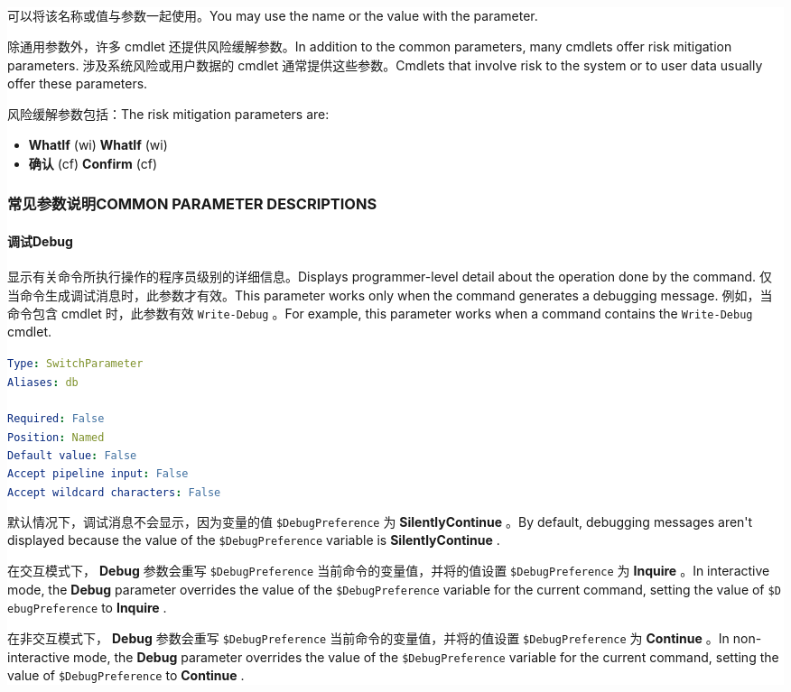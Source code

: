 <span data-ttu-id="fa2a1-145">可以将该名称或值与参数一起使用。</span><span class="sxs-lookup"><span data-stu-id="fa2a1-145">You may use the name or the value with the parameter.</span></span>

<span data-ttu-id="fa2a1-146">除通用参数外，许多 cmdlet 还提供风险缓解参数。</span><span class="sxs-lookup"><span data-stu-id="fa2a1-146">In addition to the common parameters, many cmdlets offer risk mitigation parameters.</span></span> <span data-ttu-id="fa2a1-147">涉及系统风险或用户数据的 cmdlet 通常提供这些参数。</span><span class="sxs-lookup"><span data-stu-id="fa2a1-147">Cmdlets that involve risk to the system or to user data usually offer these parameters.</span></span>

<span data-ttu-id="fa2a1-148">风险缓解参数包括：</span><span class="sxs-lookup"><span data-stu-id="fa2a1-148">The risk mitigation parameters are:</span></span>

- <span data-ttu-id="fa2a1-149">**WhatIf** (wi) </span><span class="sxs-lookup"><span data-stu-id="fa2a1-149">**WhatIf** (wi)</span></span>
- <span data-ttu-id="fa2a1-150">**确认** (cf) </span><span class="sxs-lookup"><span data-stu-id="fa2a1-150">**Confirm** (cf)</span></span>

### <a name="common-parameter-descriptions"></a><span data-ttu-id="fa2a1-151">常见参数说明</span><span class="sxs-lookup"><span data-stu-id="fa2a1-151">COMMON PARAMETER DESCRIPTIONS</span></span>

#### <a name="debug"></a><span data-ttu-id="fa2a1-152">调试</span><span class="sxs-lookup"><span data-stu-id="fa2a1-152">Debug</span></span>

<span data-ttu-id="fa2a1-153">显示有关命令所执行操作的程序员级别的详细信息。</span><span class="sxs-lookup"><span data-stu-id="fa2a1-153">Displays programmer-level detail about the operation done by the command.</span></span> <span data-ttu-id="fa2a1-154">仅当命令生成调试消息时，此参数才有效。</span><span class="sxs-lookup"><span data-stu-id="fa2a1-154">This parameter works only when the command generates a debugging message.</span></span> <span data-ttu-id="fa2a1-155">例如，当命令包含 cmdlet 时，此参数有效 `Write-Debug` 。</span><span class="sxs-lookup"><span data-stu-id="fa2a1-155">For example, this parameter works when a command contains the `Write-Debug` cmdlet.</span></span>

```yaml
Type: SwitchParameter
Aliases: db

Required: False
Position: Named
Default value: False
Accept pipeline input: False
Accept wildcard characters: False
```

<span data-ttu-id="fa2a1-156">默认情况下，调试消息不会显示，因为变量的值 `$DebugPreference` 为 **SilentlyContinue** 。</span><span class="sxs-lookup"><span data-stu-id="fa2a1-156">By default, debugging messages aren't displayed because the value of the `$DebugPreference` variable is **SilentlyContinue** .</span></span>

<span data-ttu-id="fa2a1-157">在交互模式下， **Debug** 参数会重写 `$DebugPreference` 当前命令的变量值，并将的值设置 `$DebugPreference` 为 **Inquire** 。</span><span class="sxs-lookup"><span data-stu-id="fa2a1-157">In interactive mode, the **Debug** parameter overrides the value of the `$DebugPreference` variable for the current command, setting the value of `$DebugPreference` to **Inquire** .</span></span>

<span data-ttu-id="fa2a1-158">在非交互模式下， **Debug** 参数会重写 `$DebugPreference` 当前命令的变量值，并将的值设置 `$DebugPreference` 为 **Continue** 。</span><span class="sxs-lookup"><span data-stu-id="fa2a1-158">In non-interactive mode, the **Debug** parameter overrides the value of the `$DebugPreference` variable for the current command, setting the value of `$DebugPreference` to **Continue** .</span></span>
